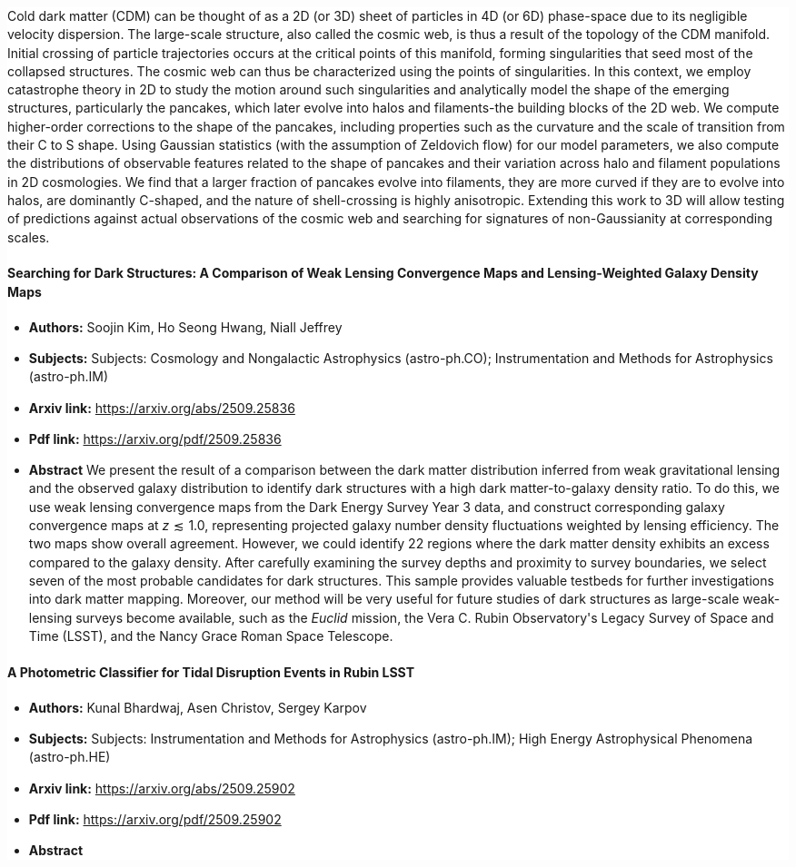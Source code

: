  Cold dark matter (CDM) can be thought of as a 2D (or 3D) sheet of particles in 4D (or 6D) phase-space due to its negligible velocity dispersion. The large-scale structure, also called the cosmic web, is thus a result of the topology of the CDM manifold. Initial crossing of particle trajectories occurs at the critical points of this manifold, forming singularities that seed most of the collapsed structures. The cosmic web can thus be characterized using the points of singularities. In this context, we employ catastrophe theory in 2D to study the motion around such singularities and analytically model the shape of the emerging structures, particularly the pancakes, which later evolve into halos and filaments-the building blocks of the 2D web. We compute higher-order corrections to the shape of the pancakes, including properties such as the curvature and the scale of transition from their C to S shape. Using Gaussian statistics (with the assumption of Zeldovich flow) for our model parameters, we also compute the distributions of observable features related to the shape of pancakes and their variation across halo and filament populations in 2D cosmologies. We find that a larger fraction of pancakes evolve into filaments, they are more curved if they are to evolve into halos, are dominantly C-shaped, and the nature of shell-crossing is highly anisotropic. Extending this work to 3D will allow testing of predictions against actual observations of the cosmic web and searching for signatures of non-Gaussianity at corresponding scales.
#### Searching for Dark Structures: A Comparison of Weak Lensing Convergence Maps and Lensing-Weighted Galaxy Density Maps
 - **Authors:** Soojin Kim, Ho Seong Hwang, Niall Jeffrey
 - **Subjects:** Subjects:
Cosmology and Nongalactic Astrophysics (astro-ph.CO); Instrumentation and Methods for Astrophysics (astro-ph.IM)
 - **Arxiv link:** https://arxiv.org/abs/2509.25836

 - **Pdf link:** https://arxiv.org/pdf/2509.25836

 - **Abstract**
 We present the result of a comparison between the dark matter distribution inferred from weak gravitational lensing and the observed galaxy distribution to identify dark structures with a high dark matter-to-galaxy density ratio. To do this, we use weak lensing convergence maps from the Dark Energy Survey Year 3 data, and construct corresponding galaxy convergence maps at $z\lesssim1.0$, representing projected galaxy number density fluctuations weighted by lensing efficiency. The two maps show overall agreement. However, we could identify 22 regions where the dark matter density exhibits an excess compared to the galaxy density. After carefully examining the survey depths and proximity to survey boundaries, we select seven of the most probable candidates for dark structures. This sample provides valuable testbeds for further investigations into dark matter mapping. Moreover, our method will be very useful for future studies of dark structures as large-scale weak-lensing surveys become available, such as the $\textit{Euclid}$ mission, the Vera C. Rubin Observatory's Legacy Survey of Space and Time (LSST), and the Nancy Grace Roman Space Telescope.
#### A Photometric Classifier for Tidal Disruption Events in Rubin LSST
 - **Authors:** Kunal Bhardwaj, Asen Christov, Sergey Karpov
 - **Subjects:** Subjects:
Instrumentation and Methods for Astrophysics (astro-ph.IM); High Energy Astrophysical Phenomena (astro-ph.HE)
 - **Arxiv link:** https://arxiv.org/abs/2509.25902

 - **Pdf link:** https://arxiv.org/pdf/2509.25902

 - **Abstract**